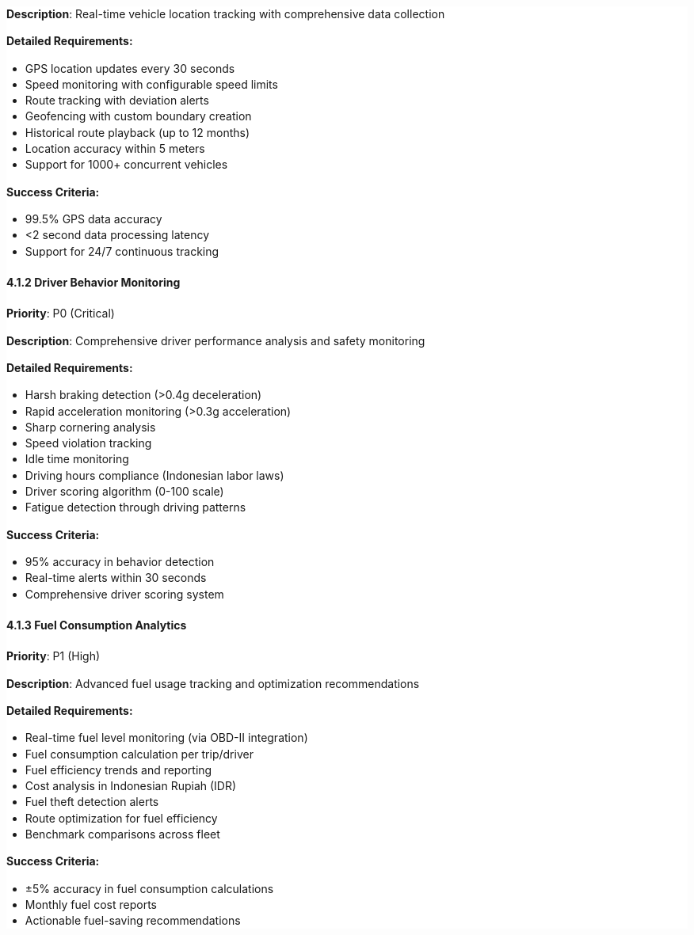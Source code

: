 **Description**: Real-time vehicle location tracking with comprehensive data collection

**Detailed Requirements:**
- GPS location updates every 30 seconds
- Speed monitoring with configurable speed limits
- Route tracking with deviation alerts
- Geofencing with custom boundary creation
- Historical route playback (up to 12 months)
- Location accuracy within 5 meters
- Support for 1000+ concurrent vehicles

**Success Criteria:**
- 99.5% GPS data accuracy
- <2 second data processing latency
- Support for 24/7 continuous tracking

#### 4.1.2 Driver Behavior Monitoring
**Priority**: P0 (Critical)

**Description**: Comprehensive driver performance analysis and safety monitoring

**Detailed Requirements:**
- Harsh braking detection (>0.4g deceleration)
- Rapid acceleration monitoring (>0.3g acceleration)
- Sharp cornering analysis
- Speed violation tracking
- Idle time monitoring
- Driving hours compliance (Indonesian labor laws)
- Driver scoring algorithm (0-100 scale)
- Fatigue detection through driving patterns

**Success Criteria:**
- 95% accuracy in behavior detection
- Real-time alerts within 30 seconds
- Comprehensive driver scoring system

#### 4.1.3 Fuel Consumption Analytics
**Priority**: P1 (High)

**Description**: Advanced fuel usage tracking and optimization recommendations

**Detailed Requirements:**
- Real-time fuel level monitoring (via OBD-II integration)
- Fuel consumption calculation per trip/driver
- Fuel efficiency trends and reporting
- Cost analysis in Indonesian Rupiah (IDR)
- Fuel theft detection alerts
- Route optimization for fuel efficiency
- Benchmark comparisons across fleet

**Success Criteria:**
- ±5% accuracy in fuel consumption calculations
- Monthly fuel cost reports
- Actionable fuel-saving recommendations
